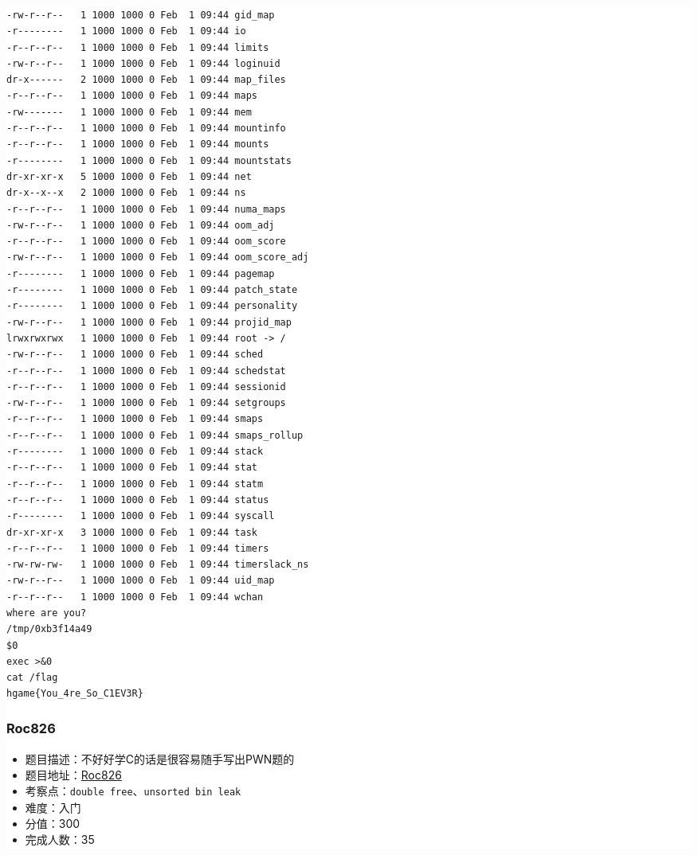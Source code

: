   ```
  -rw-r--r--   1 1000 1000 0 Feb  1 09:44 gid_map
  -r--------   1 1000 1000 0 Feb  1 09:44 io
  -r--r--r--   1 1000 1000 0 Feb  1 09:44 limits
  -rw-r--r--   1 1000 1000 0 Feb  1 09:44 loginuid
  dr-x------   2 1000 1000 0 Feb  1 09:44 map_files
  -r--r--r--   1 1000 1000 0 Feb  1 09:44 maps
  -rw-------   1 1000 1000 0 Feb  1 09:44 mem
  -r--r--r--   1 1000 1000 0 Feb  1 09:44 mountinfo
  -r--r--r--   1 1000 1000 0 Feb  1 09:44 mounts
  -r--------   1 1000 1000 0 Feb  1 09:44 mountstats
  dr-xr-xr-x   5 1000 1000 0 Feb  1 09:44 net
  dr-x--x--x   2 1000 1000 0 Feb  1 09:44 ns
  -r--r--r--   1 1000 1000 0 Feb  1 09:44 numa_maps
  -rw-r--r--   1 1000 1000 0 Feb  1 09:44 oom_adj
  -r--r--r--   1 1000 1000 0 Feb  1 09:44 oom_score
  -rw-r--r--   1 1000 1000 0 Feb  1 09:44 oom_score_adj
  -r--------   1 1000 1000 0 Feb  1 09:44 pagemap
  -r--------   1 1000 1000 0 Feb  1 09:44 patch_state
  -r--------   1 1000 1000 0 Feb  1 09:44 personality
  -rw-r--r--   1 1000 1000 0 Feb  1 09:44 projid_map
  lrwxrwxrwx   1 1000 1000 0 Feb  1 09:44 root -> /
  -rw-r--r--   1 1000 1000 0 Feb  1 09:44 sched
  -r--r--r--   1 1000 1000 0 Feb  1 09:44 schedstat
  -r--r--r--   1 1000 1000 0 Feb  1 09:44 sessionid
  -rw-r--r--   1 1000 1000 0 Feb  1 09:44 setgroups
  -r--r--r--   1 1000 1000 0 Feb  1 09:44 smaps
  -r--r--r--   1 1000 1000 0 Feb  1 09:44 smaps_rollup
  -r--------   1 1000 1000 0 Feb  1 09:44 stack
  -r--r--r--   1 1000 1000 0 Feb  1 09:44 stat
  -r--r--r--   1 1000 1000 0 Feb  1 09:44 statm
  -r--r--r--   1 1000 1000 0 Feb  1 09:44 status
  -r--------   1 1000 1000 0 Feb  1 09:44 syscall
  dr-xr-xr-x   3 1000 1000 0 Feb  1 09:44 task
  -r--r--r--   1 1000 1000 0 Feb  1 09:44 timers
  -rw-rw-rw-   1 1000 1000 0 Feb  1 09:44 timerslack_ns
  -rw-r--r--   1 1000 1000 0 Feb  1 09:44 uid_map
  -r--r--r--   1 1000 1000 0 Feb  1 09:44 wchan
  where are you?
  /tmp/0xb3f14a49
  $0
  exec >&0
  cat /flag
  hgame{You_4re_So_C1EV3R}
  ```

  

### Roc826

 - 题目描述：不好好学C的话是很容易随手写出PWN题的
 - 题目地址：[Roc826](https://cdn.jsdelivr.net/gh/TaQini/ctf@master/hgame2020/pwn/week2_2/Roc826)
 - 考察点：`double free`、`unsorted bin leak`
 - 难度：入门
 - 分值：300
 - 完成人数：35
